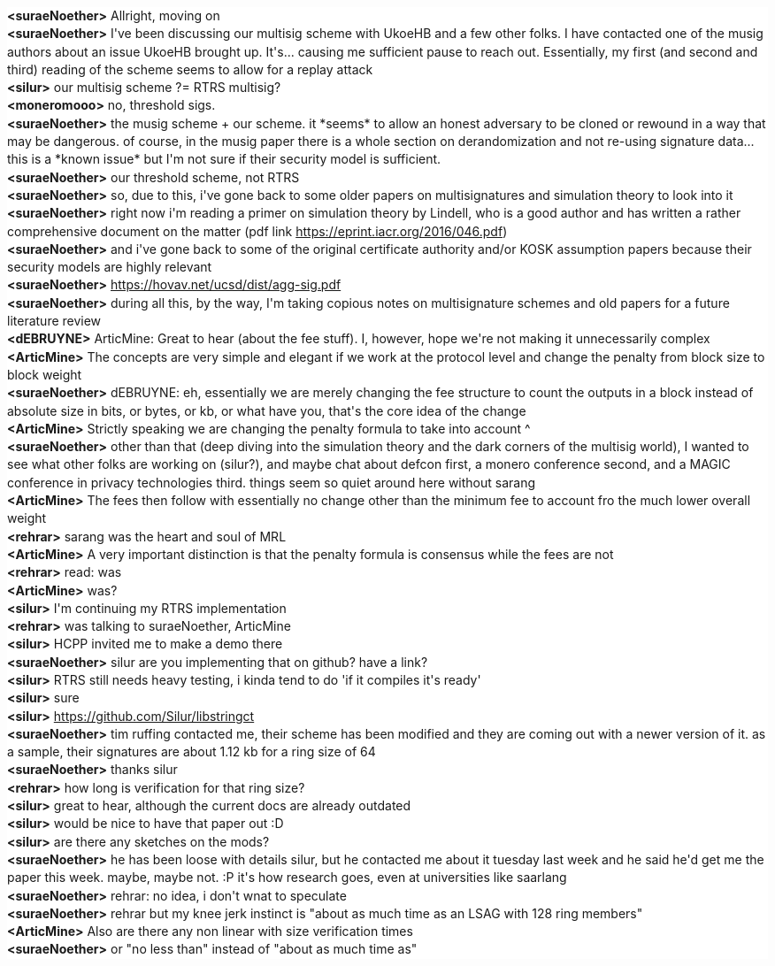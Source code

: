 **\<suraeNoether>** Allright, moving on  
**\<suraeNoether>** I've been discussing our multisig scheme with UkoeHB and a few other folks. I have contacted one of the musig authors about an issue UkoeHB brought up. It's... causing me sufficient pause to reach out. Essentially, my first (and second and third) reading of the scheme seems to allow for a replay attack  
**\<silur>** our multisig scheme ?= RTRS multisig?  
**\<moneromooo>** no, threshold sigs.  
**\<suraeNoether>** the musig scheme + our scheme. it \*seems\* to allow an honest adversary to be cloned or rewound in a way that may be dangerous. of course, in the musig paper there is a whole section on derandomization and not re-using signature data... this is a \*known issue\* but I'm not sure if their security model is sufficient.   
**\<suraeNoether>** our threshold scheme, not RTRS  
**\<suraeNoether>** so, due to this, i've gone back to some older papers on multisignatures and simulation theory to look into it  
**\<suraeNoether>** right now i'm reading a primer on simulation theory by Lindell, who is a good author and has written a rather comprehensive document on the matter  (pdf link https://eprint.iacr.org/2016/046.pdf)  
**\<suraeNoether>** and i've gone back to some of the original certificate authority and/or KOSK assumption papers because their security models are highly relevant  
**\<suraeNoether>** https://hovav.net/ucsd/dist/agg-sig.pdf  
**\<suraeNoether>** during all this, by the way, I'm taking copious notes on multisignature schemes and old papers for a future literature review  
**\<dEBRUYNE>** ArticMine: Great to hear (about the fee stuff). I, however, hope we're not making it unnecessarily complex  
**\<ArticMine>** The concepts are very simple and elegant if we work at the protocol level and change the penalty from block size to block weight  
**\<suraeNoether>** dEBRUYNE: eh, essentially we are merely changing the fee structure to count the outputs in a block instead of absolute size in bits, or bytes, or kb, or what have you, that's the core idea of the change  
**\<ArticMine>** Strictly speaking we are changing the penalty formula to take into account ^  
**\<suraeNoether>** other than that (deep diving into the simulation theory and the dark corners of the multisig world), I wanted to see what other folks are working on (silur?), and maybe chat about defcon first, a monero conference second, and a MAGIC conference in privacy technologies third. things seem so quiet around here without sarang  
**\<ArticMine>** The fees then follow with essentially no change other than the minimum fee to account fro the much lower overall weight  
**\<rehrar>** sarang was the heart and soul of MRL  
**\<ArticMine>** A very important distinction is that the penalty formula is consensus while the fees are not  
**\<rehrar>** read: was  
**\<ArticMine>** was?  
**\<silur>** I'm continuing my RTRS implementation  
**\<rehrar>** was talking to suraeNoether, ArticMine  
**\<silur>** HCPP invited me to make a demo there  
**\<suraeNoether>** silur are you implementing that on github? have a link?  
**\<silur>** RTRS still needs heavy testing, i kinda tend to do 'if it compiles it's ready'  
**\<silur>** sure  
**\<silur>** https://github.com/Silur/libstringct  
**\<suraeNoether>** tim ruffing contacted me, their scheme has been modified and they are coming out with a newer version of it. as a sample, their signatures are about 1.12 kb for a ring size of 64  
**\<suraeNoether>** thanks silur   
**\<rehrar>** how long is verification for that ring size?  
**\<silur>** great to hear, although the current docs are already outdated  
**\<silur>** would be nice to have that paper out :D  
**\<silur>** are there any sketches on the mods?  
**\<suraeNoether>** he has been loose with details silur, but he contacted me about it tuesday last week and he said he'd get me the paper this week. maybe, maybe not. :P it's how research goes, even at universities like saarlang  
**\<suraeNoether>** rehrar: no idea, i don't wnat to speculate  
**\<suraeNoether>** rehrar but my knee jerk instinct is "about as much time as an LSAG with 128 ring members"  
**\<ArticMine>** Also are there any non linear with size verification times  
**\<suraeNoether>** or "no less than" instead of "about as much time as"  